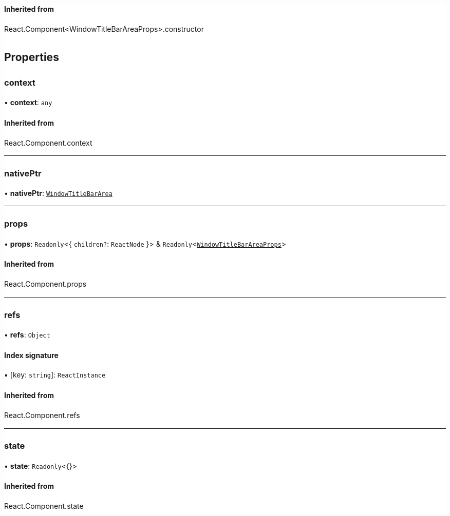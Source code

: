 #### Inherited from

React.Component<WindowTitleBarAreaProps\>.constructor

## Properties

### context

• **context**: `any`

#### Inherited from

React.Component.context

___

### nativePtr

• **nativePtr**: [`WindowTitleBarArea`](ue_ue.WindowTitleBarArea.md)

___

### props

• **props**: `Readonly`<{ `children?`: `ReactNode`  }\> & `Readonly`<[`WindowTitleBarAreaProps`](../interfaces/react_umg.WindowTitleBarAreaProps.md)\>

#### Inherited from

React.Component.props

___

### refs

• **refs**: `Object`

#### Index signature

▪ [key: `string`]: `ReactInstance`

#### Inherited from

React.Component.refs

___

### state

• **state**: `Readonly`<{}\>

#### Inherited from

React.Component.state
